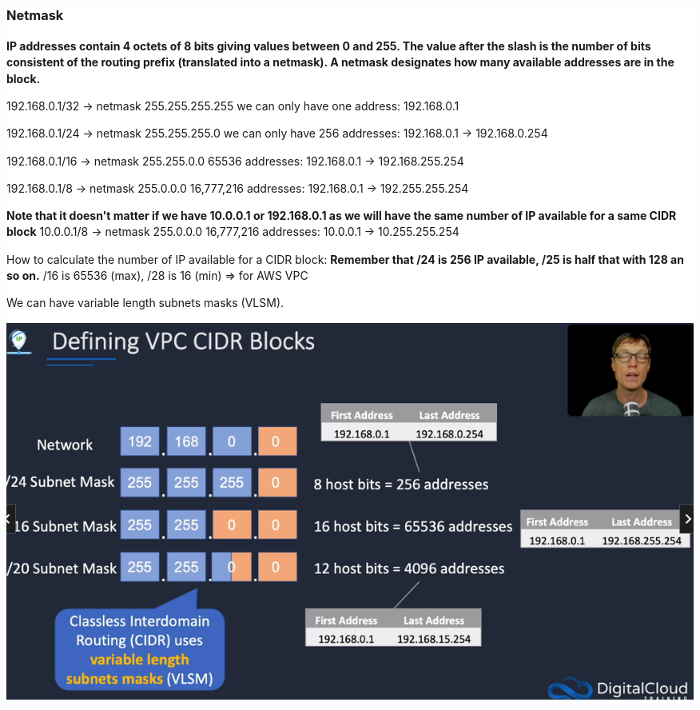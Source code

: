 ### Netmask
**IP addresses contain 4 octets of 8 bits giving values between 0 and 255. 
The value after the slash is the number of bits consistent of the routing prefix (translated into a netmask). 
A netmask designates how many available addresses are in the block.**

192.168.0.1/32 -> netmask 255.255.255.255
we can only have one address: 192.168.0.1

192.168.0.1/24 -> netmask 255.255.255.0
we can only have 256 addresses: 192.168.0.1 -> 192.168.0.254

192.168.0.1/16 -> netmask 255.255.0.0
65536 addresses: 192.168.0.1 -> 192.168.255.254

192.168.0.1/8 -> netmask 255.0.0.0
16,777,216 addresses: 192.168.0.1 -> 192.255.255.254

**Note that it doesn't matter if we have 10.0.0.1 or 192.168.0.1 as we will have the same number of IP available for a same CIDR block**
10.0.0.1/8 -> netmask 255.0.0.0
16,777,216 addresses: 10.0.0.1 -> 10.255.255.254

How to calculate the number of IP available for a CIDR block:
**Remember that /24 is 256 IP available, /25 is half that with 128 an so on.**
/16 is 65536 (max), /28 is 16 (min) => for AWS VPC

We can have variable length subnets masks (VLSM).

![CIDR Netmask](./cidr.png)
